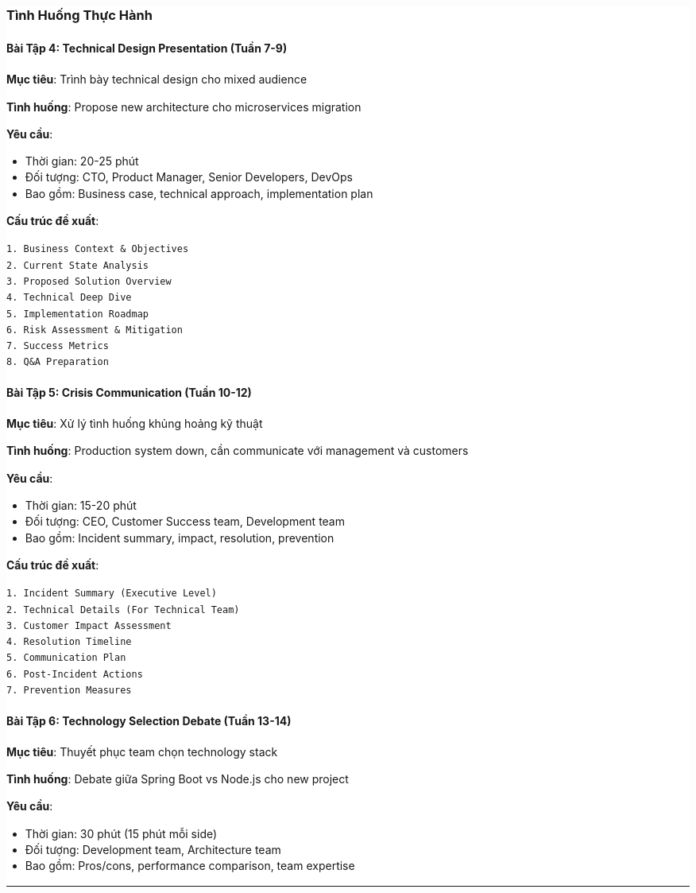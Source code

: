 ### Tình Huống Thực Hành

#### Bài Tập 4: Technical Design Presentation (Tuần 7-9)
**Mục tiêu**: Trình bày technical design cho mixed audience

**Tình huống**: Propose new architecture cho microservices migration

**Yêu cầu**:
- Thời gian: 20-25 phút
- Đối tượng: CTO, Product Manager, Senior Developers, DevOps
- Bao gồm: Business case, technical approach, implementation plan

**Cấu trúc đề xuất**:
```
1. Business Context & Objectives
2. Current State Analysis
3. Proposed Solution Overview
4. Technical Deep Dive
5. Implementation Roadmap
6. Risk Assessment & Mitigation
7. Success Metrics
8. Q&A Preparation
```

#### Bài Tập 5: Crisis Communication (Tuần 10-12)
**Mục tiêu**: Xử lý tình huống khủng hoảng kỹ thuật

**Tình huống**: Production system down, cần communicate với management và customers

**Yêu cầu**:
- Thời gian: 15-20 phút
- Đối tượng: CEO, Customer Success team, Development team
- Bao gồm: Incident summary, impact, resolution, prevention

**Cấu trúc đề xuất**:
```
1. Incident Summary (Executive Level)
2. Technical Details (For Technical Team)
3. Customer Impact Assessment
4. Resolution Timeline
5. Communication Plan
6. Post-Incident Actions
7. Prevention Measures
```

#### Bài Tập 6: Technology Selection Debate (Tuần 13-14)
**Mục tiêu**: Thuyết phục team chọn technology stack

**Tình huống**: Debate giữa Spring Boot vs Node.js cho new project

**Yêu cầu**:
- Thời gian: 30 phút (15 phút mỗi side)
- Đối tượng: Development team, Architecture team
- Bao gồm: Pros/cons, performance comparison, team expertise

---